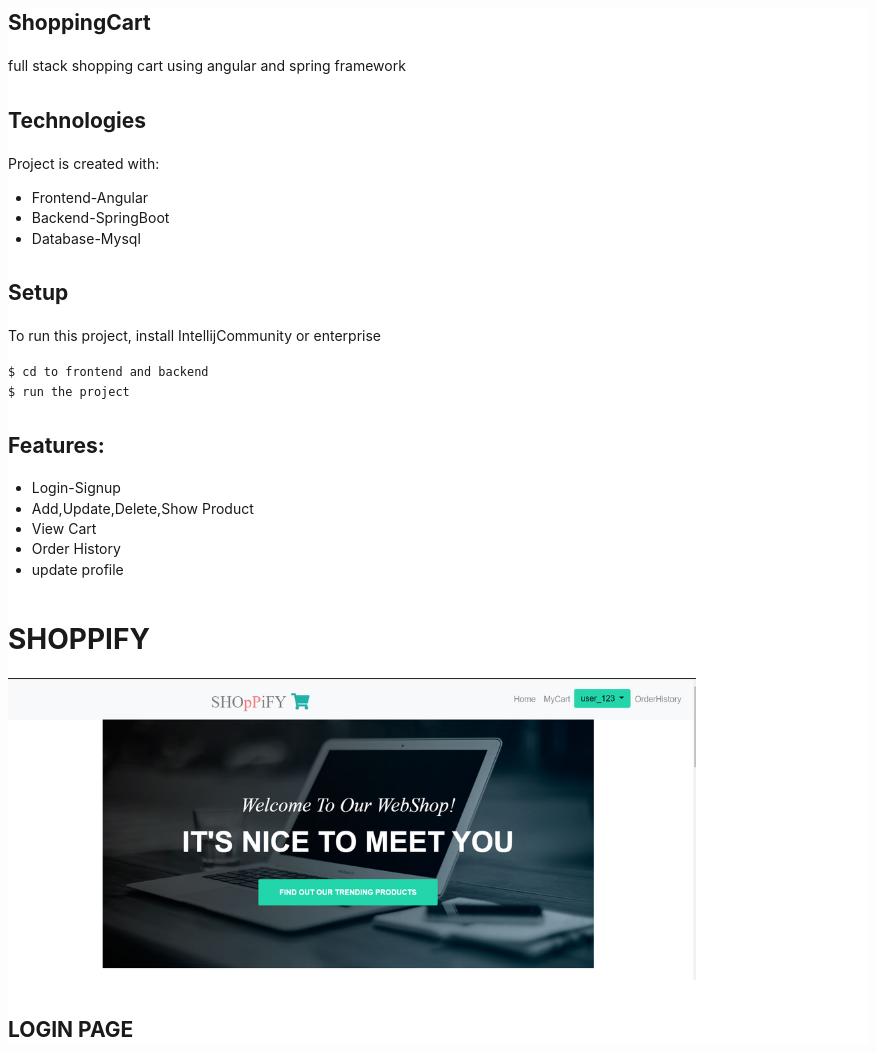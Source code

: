 ## ShoppingCart
full stack shopping cart using angular and spring framework

## Technologies
Project is created with:
* Frontend-Angular
* Backend-SpringBoot
* Database-Mysql
	
## Setup
To run this project, install IntellijCommunity or enterprise
```
$ cd to frontend and backend 
$ run the project
```
## Features:

* Login-Signup
* Add,Update,Delete,Show Product
* View Cart
* Order History
* update profile

# SHOPPIFY
<img src="main.PNG"  width="80%" height="80%">

## LOGIN PAGE